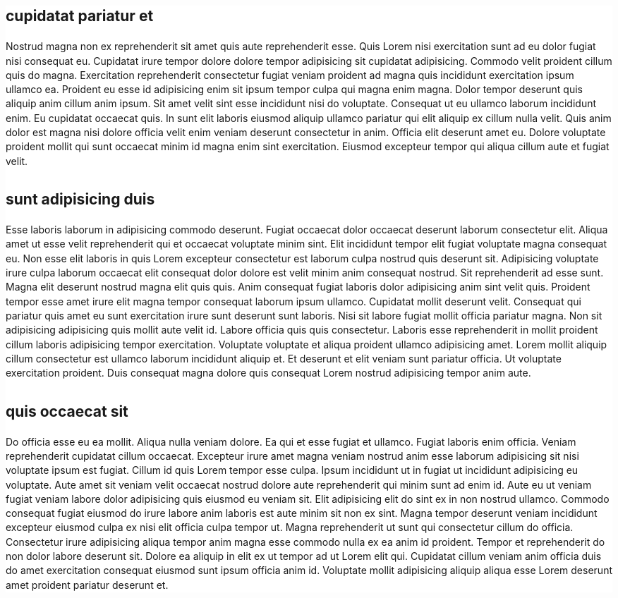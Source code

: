 ## cupidatat pariatur et

Nostrud magna non ex reprehenderit sit amet quis aute reprehenderit esse. Quis Lorem nisi exercitation sunt ad eu dolor fugiat nisi consequat eu. Cupidatat irure tempor dolore dolore tempor adipisicing sit cupidatat adipisicing. Commodo velit proident cillum quis do magna. Exercitation reprehenderit consectetur fugiat veniam proident ad magna quis incididunt exercitation ipsum ullamco ea. Proident eu esse id adipisicing enim sit ipsum tempor culpa qui magna enim magna.
Dolor tempor deserunt quis aliquip anim cillum anim ipsum. Sit amet velit sint esse incididunt nisi do voluptate. Consequat ut eu ullamco laborum incididunt enim. Eu cupidatat occaecat quis.
In sunt elit laboris eiusmod aliquip ullamco pariatur qui elit aliquip ex cillum nulla velit. Quis anim dolor est magna nisi dolore officia velit enim veniam deserunt consectetur in anim. Officia elit deserunt amet eu. Dolore voluptate proident mollit qui sunt occaecat minim id magna enim sint exercitation. Eiusmod excepteur tempor qui aliqua cillum aute et fugiat velit.

## sunt adipisicing duis

Esse laboris laborum in adipisicing commodo deserunt. Fugiat occaecat dolor occaecat deserunt laborum consectetur elit. Aliqua amet ut esse velit reprehenderit qui et occaecat voluptate minim sint. Elit incididunt tempor elit fugiat voluptate magna consequat eu. Non esse elit laboris in quis Lorem excepteur consectetur est laborum culpa nostrud quis deserunt sit. Adipisicing voluptate irure culpa laborum occaecat elit consequat dolor dolore est velit minim anim consequat nostrud. Sit reprehenderit ad esse sunt.
Magna elit deserunt nostrud magna elit quis quis. Anim consequat fugiat laboris dolor adipisicing anim sint velit quis. Proident tempor esse amet irure elit magna tempor consequat laborum ipsum ullamco. Cupidatat mollit deserunt velit. Consequat qui pariatur quis amet eu sunt exercitation irure sunt deserunt sunt laboris. Nisi sit labore fugiat mollit officia pariatur magna.
Non sit adipisicing adipisicing quis mollit aute velit id. Labore officia quis quis consectetur. Laboris esse reprehenderit in mollit proident cillum laboris adipisicing tempor exercitation. Voluptate voluptate et aliqua proident ullamco adipisicing amet. Lorem mollit aliquip cillum consectetur est ullamco laborum incididunt aliquip et. Et deserunt et elit veniam sunt pariatur officia. Ut voluptate exercitation proident. Duis consequat magna dolore quis consequat Lorem nostrud adipisicing tempor anim aute.

## quis occaecat sit

Do officia esse eu ea mollit. Aliqua nulla veniam dolore. Ea qui et esse fugiat et ullamco. Fugiat laboris enim officia. Veniam reprehenderit cupidatat cillum occaecat. Excepteur irure amet magna veniam nostrud anim esse laborum adipisicing sit nisi voluptate ipsum est fugiat.
Cillum id quis Lorem tempor esse culpa. Ipsum incididunt ut in fugiat ut incididunt adipisicing eu voluptate. Aute amet sit veniam velit occaecat nostrud dolore aute reprehenderit qui minim sunt ad enim id. Aute eu ut veniam fugiat veniam labore dolor adipisicing quis eiusmod eu veniam sit. Elit adipisicing elit do sint ex in non nostrud ullamco. Commodo consequat fugiat eiusmod do irure labore anim laboris est aute minim sit non ex sint.
Magna tempor deserunt veniam incididunt excepteur eiusmod culpa ex nisi elit officia culpa tempor ut. Magna reprehenderit ut sunt qui consectetur cillum do officia. Consectetur irure adipisicing aliqua tempor anim magna esse commodo nulla ex ea anim id proident. Tempor et reprehenderit do non dolor labore deserunt sit. Dolore ea aliquip in elit ex ut tempor ad ut Lorem elit qui. Cupidatat cillum veniam anim officia duis do amet exercitation consequat eiusmod sunt ipsum officia anim id. Voluptate mollit adipisicing aliquip aliqua esse Lorem deserunt amet proident pariatur deserunt et.

